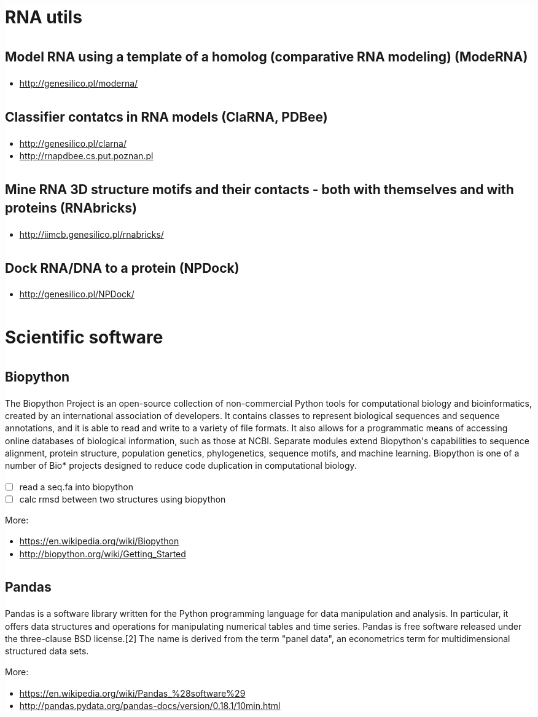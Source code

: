# RNA utils
## Model RNA using a template of a homolog (comparative RNA modeling) (ModeRNA)
- http://genesilico.pl/moderna/

## Classifier contatcs in RNA models (ClaRNA, PDBee)
- http://genesilico.pl/clarna/
- http://rnapdbee.cs.put.poznan.pl

## Mine RNA 3D structure motifs and their contacts - both with themselves and with proteins (RNAbricks)
- http://iimcb.genesilico.pl/rnabricks/

## Dock RNA/DNA to a protein (NPDock)
- http://genesilico.pl/NPDock/

# Scientific software
## Biopython
The Biopython Project is an open-source collection of non-commercial Python tools for computational biology and bioinformatics, created by an international association of developers. It contains classes to represent biological sequences and sequence annotations, and it is able to read and write to a variety of file formats. It also allows for a programmatic means of accessing online databases of biological information, such as those at NCBI. Separate modules extend Biopython's capabilities to sequence alignment, protein structure, population genetics, phylogenetics, sequence motifs, and machine learning. Biopython is one of a number of Bio* projects designed to reduce code duplication in computational biology.

- [ ] read a seq.fa into biopython
- [ ] calc rmsd between two structures using biopython

More:

- https://en.wikipedia.org/wiki/Biopython
- http://biopython.org/wiki/Getting_Started

## Pandas
Pandas is a software library written for the Python programming language for data manipulation and analysis. In particular, it offers data structures and operations for manipulating numerical tables and time series. Pandas is free software released under the three-clause BSD license.[2] The name is derived from the term "panel data", an econometrics term for multidimensional structured data sets.

More:

- https://en.wikipedia.org/wiki/Pandas_%28software%29
- http://pandas.pydata.org/pandas-docs/version/0.18.1/10min.html
